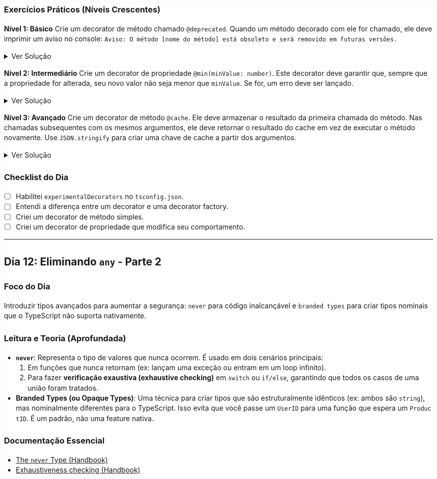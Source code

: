 ### Exercícios Práticos (Níveis Crescentes)

**Nível 1: Básico**
Crie um decorator de método chamado `@deprecated`. Quando um método decorado com ele for chamado, ele deve imprimir um aviso no console: `Aviso: O método [nome do método] está obsoleto e será removido em futuras versões.`

<details><summary>Ver Solução</summary></details>

**Nível 2: Intermediário**
Crie um decorator de propriedade `@min(minValue: number)`. Este decorator deve garantir que, sempre que a propriedade for alterada, seu novo valor não seja menor que `minValue`. Se for, um erro deve ser lançado.

<details><summary>Ver Solução</summary></details>

**Nível 3: Avançado**
Crie um decorator de método `@cache`. Ele deve armazenar o resultado da primeira chamada do método. Nas chamadas subsequentes com os mesmos argumentos, ele deve retornar o resultado do cache em vez de executar o método novamente. Use `JSON.stringify` para criar uma chave de cache a partir dos argumentos.

<details><summary>Ver Solução</summary></details>

### Checklist do Dia
- [ ] Habilitei `experimentalDecorators` no `tsconfig.json`.
- [ ] Entendi a diferença entre um decorator e uma decorator factory.
- [ ] Criei um decorator de método simples.
- [ ] Criei um decorator de propriedade que modifica seu comportamento.

---

## Dia 12: Eliminando `any` - Parte 2

### Foco do Dia
Introduzir tipos avançados para aumentar a segurança: `never` para código inalcançável e `branded types` para criar tipos nominais que o TypeScript não suporta nativamente.

### Leitura e Teoria (Aprofundada)
- **`never`**: Representa o tipo de valores que nunca ocorrem. É usado em dois cenários principais:
  1.  Em funções que nunca retornam (ex: lançam uma exceção ou entram em um loop infinito).
  2.  Para fazer **verificação exaustiva (exhaustive checking)** em `switch` ou `if/else`, garantindo que todos os casos de uma união foram tratados.
- **Branded Types (ou Opaque Types)**: Uma técnica para criar tipos que são estruturalmente idênticos (ex: ambos são `string`), mas nominalmente diferentes para o TypeScript. Isso evita que você passe um `UserID` para uma função que espera um `ProductID`. É um padrão, não uma feature nativa.

### Documentação Essencial
- [The `never` Type (Handbook)](https://www.typescriptlang.org/docs/handbook/2/functions.html#never)
- [Exhaustiveness checking (Handbook)](https://www.typescriptlang.org/docs/handbook/2/narrowing.html#exhaustiveness-checking)
